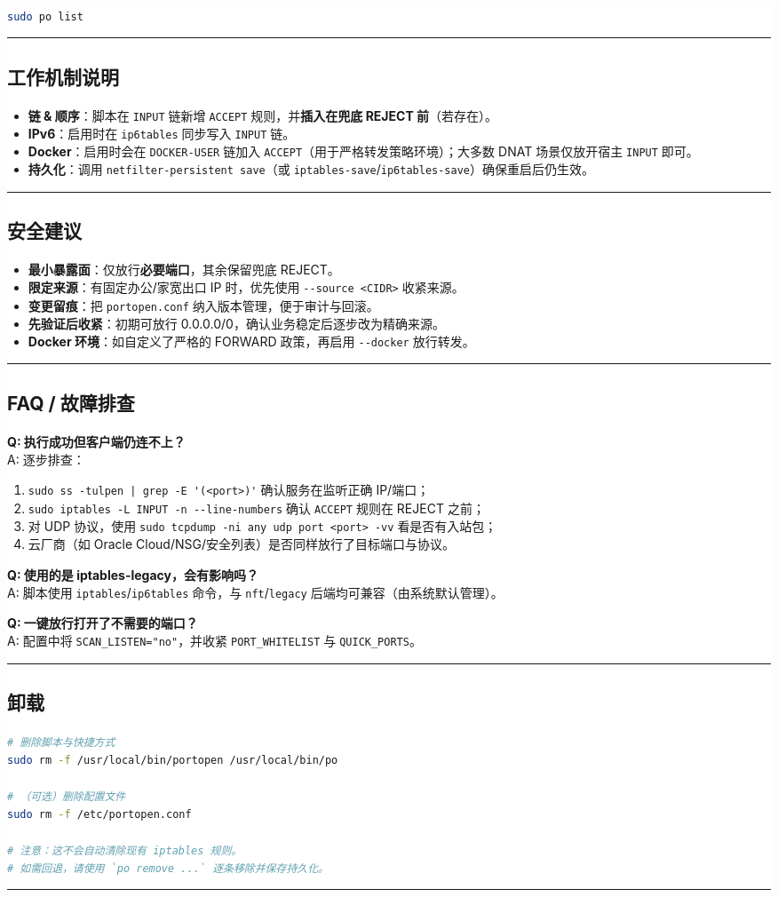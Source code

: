 ```bash
sudo po list
```

---

## 工作机制说明
- **链 & 顺序**：脚本在 `INPUT` 链新增 `ACCEPT` 规则，并**插入在兜底 REJECT 前**（若存在）。  
- **IPv6**：启用时在 `ip6tables` 同步写入 `INPUT` 链。  
- **Docker**：启用时会在 `DOCKER-USER` 链加入 `ACCEPT`（用于严格转发策略环境）；大多数 DNAT 场景仅放开宿主 `INPUT` 即可。  
- **持久化**：调用 `netfilter-persistent save`（或 `iptables-save`/`ip6tables-save`）确保重启后仍生效。

---

## 安全建议
- **最小暴露面**：仅放行**必要端口**，其余保留兜底 REJECT。  
- **限定来源**：有固定办公/家宽出口 IP 时，优先使用 `--source <CIDR>` 收紧来源。  
- **变更留痕**：把 `portopen.conf` 纳入版本管理，便于审计与回滚。  
- **先验证后收紧**：初期可放行 0.0.0.0/0，确认业务稳定后逐步改为精确来源。  
- **Docker 环境**：如自定义了严格的 FORWARD 政策，再启用 `--docker` 放行转发。

---

## FAQ / 故障排查

**Q: 执行成功但客户端仍连不上？**  
A: 逐步排查：  
1. `sudo ss -tulpen | grep -E '(<port>)'` 确认服务在监听正确 IP/端口；  
2. `sudo iptables -L INPUT -n --line-numbers` 确认 `ACCEPT` 规则在 REJECT 之前；  
3. 对 UDP 协议，使用 `sudo tcpdump -ni any udp port <port> -vv` 看是否有入站包；  
4. 云厂商（如 Oracle Cloud/NSG/安全列表）是否同样放行了目标端口与协议。

**Q: 使用的是 iptables-legacy，会有影响吗？**  
A: 脚本使用 `iptables`/`ip6tables` 命令，与 `nft`/`legacy` 后端均可兼容（由系统默认管理）。

**Q: 一键放行打开了不需要的端口？**  
A: 配置中将 `SCAN_LISTEN="no"`，并收紧 `PORT_WHITELIST` 与 `QUICK_PORTS`。

---

## 卸载
```bash
# 删除脚本与快捷方式
sudo rm -f /usr/local/bin/portopen /usr/local/bin/po

# （可选）删除配置文件
sudo rm -f /etc/portopen.conf

# 注意：这不会自动清除现有 iptables 规则。
# 如需回退，请使用 `po remove ...` 逐条移除并保存持久化。
```

---